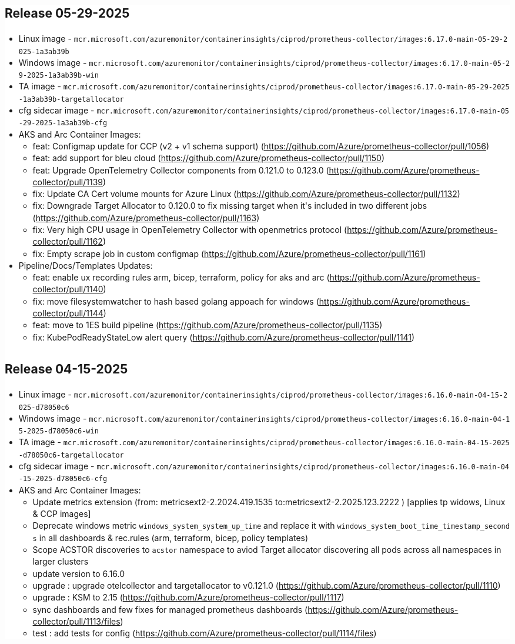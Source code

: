 ## Release 05-29-2025

* Linux image - `mcr.microsoft.com/azuremonitor/containerinsights/ciprod/prometheus-collector/images:6.17.0-main-05-29-2025-1a3ab39b`
* Windows image - `mcr.microsoft.com/azuremonitor/containerinsights/ciprod/prometheus-collector/images:6.17.0-main-05-29-2025-1a3ab39b-win`
* TA image - `mcr.microsoft.com/azuremonitor/containerinsights/ciprod/prometheus-collector/images:6.17.0-main-05-29-2025-1a3ab39b-targetallocator`
* cfg sidecar image - `mcr.microsoft.com/azuremonitor/containerinsights/ciprod/prometheus-collector/images:6.17.0-main-05-29-2025-1a3ab39b-cfg`
* AKS and Arc Container Images:
  + feat: Configmap update for CCP (v2 + v1 schema support) (<https://github.com/Azure/prometheus-collector/pull/1056>)
  + feat: add support for bleu cloud (<https://github.com/Azure/prometheus-collector/pull/1150>)
  + feat: Upgrade OpenTelemetry Collector components from 0.121.0 to 0.123.0 (<https://github.com/Azure/prometheus-collector/pull/1139>)
  + fix: Update CA Cert volume mounts for Azure Linux (<https://github.com/Azure/prometheus-collector/pull/1132>)
  + fix: Downgrade Target Allocator to 0.120.0 to fix missing target when it's included in two different jobs (<https://github.com/Azure/prometheus-collector/pull/1163>)
  + fix: Very high CPU usage in OpenTelemetry Collector with openmetrics protocol (<https://github.com/Azure/prometheus-collector/pull/1162>)
  + fix: Empty scrape job in custom configmap (<https://github.com/Azure/prometheus-collector/pull/1161>)
* Pipeline/Docs/Templates Updates:
  + feat: enable ux recording rules arm, bicep, terraform, policy for aks and arc (<https://github.com/Azure/prometheus-collector/pull/1140>)
  + fix: move filesystemwatcher to hash based golang appoach for windows (<https://github.com/Azure/prometheus-collector/pull/1144>)
  + feat: move to 1ES build pipeline (<https://github.com/Azure/prometheus-collector/pull/1135>)
  + fix: KubePodReadyStateLow alert query (<https://github.com/Azure/prometheus-collector/pull/1141>)

## Release 04-15-2025

* Linux image - `mcr.microsoft.com/azuremonitor/containerinsights/ciprod/prometheus-collector/images:6.16.0-main-04-15-2025-d78050c6`
* Windows image - `mcr.microsoft.com/azuremonitor/containerinsights/ciprod/prometheus-collector/images:6.16.0-main-04-15-2025-d78050c6-win`
* TA image - `mcr.microsoft.com/azuremonitor/containerinsights/ciprod/prometheus-collector/images:6.16.0-main-04-15-2025-d78050c6-targetallocator`
* cfg sidecar image - `mcr.microsoft.com/azuremonitor/containerinsights/ciprod/prometheus-collector/images:6.16.0-main-04-15-2025-d78050c6-cfg`
* AKS and Arc Container Images:
  + Update metrics extension (from: metricsext2-2.2024.419.1535 to:metricsext2-2.2025.123.2222 ) [applies tp widows, Linux & CCP images]
  + Deprecate windows metric `windows_system_system_up_time` and replace it with `windows_system_boot_time_timestamp_seconds` in all dashboards & rec.rules (arm, terraform, bicep, policy templates)
  + Scope ACSTOR discoveries to `acstor` namespace to aviod Target allocator discovering all pods across all namespaces in larger clusters
  + update version to 6.16.0
  + upgrade : upgrade otelcollector and targetallocator to v0.121.0 (<https://github.com/Azure/prometheus-collector/pull/1110>)
  + upgrade : KSM to 2.15 (<https://github.com/Azure/prometheus-collector/pull/1117>)
  + sync dashboards and few fixes for managed prometheus dashboards (<https://github.com/Azure/prometheus-collector/pull/1113/files>)
  + test : add tests for config (<https://github.com/Azure/prometheus-collector/pull/1114/files>)
